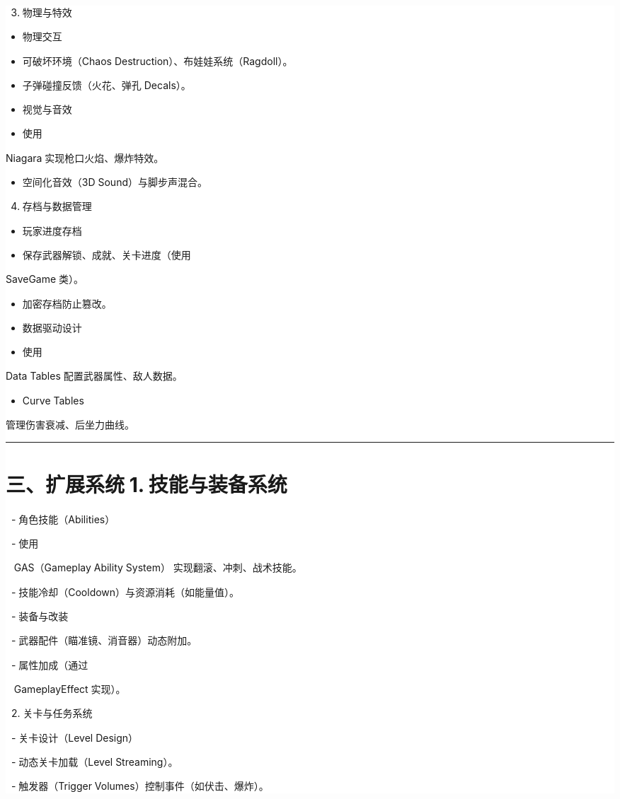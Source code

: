 3. 物理与特效

- 物理交互

- 可破坏环境（Chaos Destruction）、布娃娃系统（Ragdoll）。

- 子弹碰撞反馈（火花、弹孔 Decals）。

- 视觉与音效

- 使用

Niagara 实现枪口火焰、爆炸特效。

- 空间化音效（3D Sound）与脚步声混合。

4. 存档与数据管理

- 玩家进度存档

- 保存武器解锁、成就、关卡进度（使用

SaveGame 类）。

- 加密存档防止篡改。

- 数据驱动设计

- 使用

Data Tables 配置武器属性、敌人数据。

- Curve Tables

管理伤害衰减、后坐力曲线。

---

# 三、扩展系统 1. 技能与装备系统

  - 角色技能（Abilities）

  - 使用

   GAS（Gameplay Ability System） 实现翻滚、冲刺、战术技能。

  - 技能冷却（Cooldown）与资源消耗（如能量值）。

  - 装备与改装

  - 武器配件（瞄准镜、消音器）动态附加。

  - 属性加成（通过

   GameplayEffect 实现）。

  2. 关卡与任务系统

  - 关卡设计（Level Design）

  - 动态关卡加载（Level Streaming）。

  - 触发器（Trigger Volumes）控制事件（如伏击、爆炸）。
